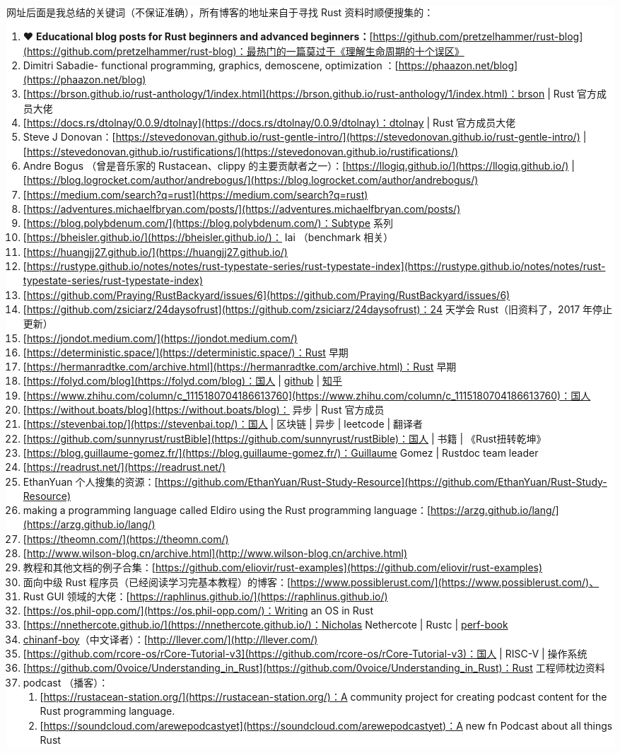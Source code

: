 网址后面是我总结的关键词（不保证准确），所有博客的地址来自于寻找 Rust 资料时顺便搜集的：

1. ❤ **Educational blog posts for Rust beginners and advanced beginners：**[https://github.com/pretzelhammer/rust-blog](https://github.com/pretzelhammer/rust-blog)：最热门的一篇莫过于《理解生命周期的十个误区》
1. Dimitri Sabadie- functional programming, graphics, demoscene, optimization ：[https://phaazon.net/blog](https://phaazon.net/blog)
1. [https://brson.github.io/rust-anthology/1/index.html](https://brson.github.io/rust-anthology/1/index.html)：brson | Rust 官方成员大佬
1. [https://docs.rs/dtolnay/0.0.9/dtolnay](https://docs.rs/dtolnay/0.0.9/dtolnay)：dtolnay | Rust 官方成员大佬
1. Steve J Donovan：[https://stevedonovan.github.io/rust-gentle-intro/](https://stevedonovan.github.io/rust-gentle-intro/) | [https://stevedonovan.github.io/rustifications/](https://stevedonovan.github.io/rustifications/)
1.  Andre Bogus （曾是音乐家的 Rustacean、clippy 的主要贡献者之一）：[https://llogiq.github.io/](https://llogiq.github.io/) | [https://blog.logrocket.com/author/andrebogus/](https://blog.logrocket.com/author/andrebogus/)
1. [https://medium.com/search?q=rust](https://medium.com/search?q=rust)
1. [https://adventures.michaelfbryan.com/posts/](https://adventures.michaelfbryan.com/posts/)
1. [https://blog.polybdenum.com/](https://blog.polybdenum.com/)：Subtype 系列
1. [https://bheisler.github.io/](https://bheisler.github.io/)： Iai （benchmark 相关）
1. [https://huangjj27.github.io/](https://huangjj27.github.io/)
1. [https://rustype.github.io/notes/notes/rust-typestate-series/rust-typestate-index](https://rustype.github.io/notes/notes/rust-typestate-series/rust-typestate-index)
1. [https://github.com/Praying/RustBackyard/issues/6](https://github.com/Praying/RustBackyard/issues/6)
1. [https://github.com/zsiciarz/24daysofrust](https://github.com/zsiciarz/24daysofrust)：24 天学会 Rust（旧资料了，2017 年停止更新）
1. [https://jondot.medium.com/](https://jondot.medium.com/)
1. [https://deterministic.space/](https://deterministic.space/)：Rust 早期
1. [https://hermanradtke.com/archive.html](https://hermanradtke.com/archive.html)：Rust 早期
1. [https://folyd.com/blog](https://folyd.com/blog)：国人 | [github](https://github.com/folyd) | [知乎](https://www.zhihu.com/people/Folyd)
1. [https://www.zhihu.com/column/c_1115180704186613760](https://www.zhihu.com/column/c_1115180704186613760)：国人
1. [https://without.boats/blog](https://without.boats/blog)： 异步 | Rust 官方成员
1. [https://stevenbai.top/](https://stevenbai.top/)：国人 | 区块链 | 异步 | leetcode | 翻译者
1. [https://github.com/sunnyrust/rustBible](https://github.com/sunnyrust/rustBible)：国人 | 书籍 | 《Rust扭转乾坤》
1. [https://blog.guillaume-gomez.fr/](https://blog.guillaume-gomez.fr/)：Guillaume Gomez | Rustdoc team leader
1. [https://readrust.net/](https://readrust.net/)
1. EthanYuan 个人搜集的资源：[https://github.com/EthanYuan/Rust-Study-Resource](https://github.com/EthanYuan/Rust-Study-Resource)
1. making a programming language called Eldiro using the Rust programming language：[https://arzg.github.io/lang/](https://arzg.github.io/lang/)
1. [https://theomn.com/](https://theomn.com/)
1. [http://www.wilson-blog.cn/archive.html](http://www.wilson-blog.cn/archive.html)
1. 教程和其他文档的例子合集：[https://github.com/eliovir/rust-examples](https://github.com/eliovir/rust-examples)
1. 面向中级 Rust 程序员（已经阅读学习完基本教程）的博客：[https://www.possiblerust.com/](https://www.possiblerust.com/)、
1. Rust GUI 领域的大佬：[https://raphlinus.github.io/](https://raphlinus.github.io/)
1. [https://os.phil-opp.com/](https://os.phil-opp.com/)：Writing an OS in Rust
1. [https://nnethercote.github.io/](https://nnethercote.github.io/)：Nicholas Nethercote | Rustc | [perf-book](https://github.com/nnethercote/perf-book)
1. [chinanf-boy](https://github.com/chinanf-boy)（中文译者）：[http://llever.com/](http://llever.com/)
1. [https://github.com/rcore-os/rCore-Tutorial-v3](https://github.com/rcore-os/rCore-Tutorial-v3)：国人 | RISC-V | 操作系统
1. [https://github.com/0voice/Understanding_in_Rust](https://github.com/0voice/Understanding_in_Rust)：Rust 工程师枕边资料
1. podcast （播客）：
   1. [https://rustacean-station.org/](https://rustacean-station.org/)：A community project for creating podcast content for the Rust programming language.
   1. [https://soundcloud.com/arewepodcastyet](https://soundcloud.com/arewepodcastyet)：A new fn Podcast about all things Rust 